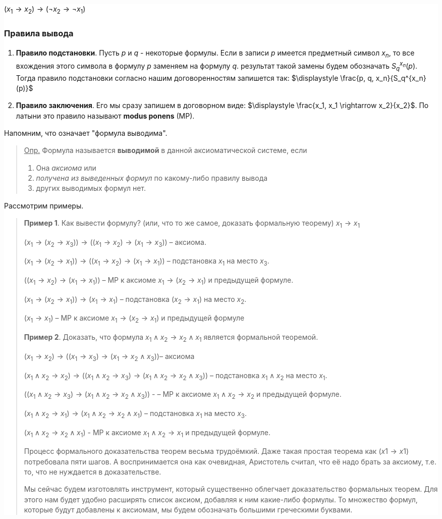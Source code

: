    $(x_1 \rightarrow x_2) \rightarrow (\neg x_2 \rightarrow \neg x_1)$

### Правила вывода

1. **Правило подстановки**. Пусть $p$ и $q$ - некоторые формулы. Если в записи $p$ имеется предметный символ $x_n$, то все вхождения этого символа в формулу $p$ заменяем на формулу $q$. результат такой замены будем обозначать $S_q^{x_n}(p)$. Тогда правило подстановки согласно нашим договоренностям запишется так: $\displaystyle \frac{p, q, x_n}{S_q^{x_n}(p)}$ 

2. **Правило заключения**. Его мы сразу запишем в договорном виде: $\displaystyle \frac{x_1, x_1 \rightarrow x_2}{x_2}$. По латыни это правило называют **modus ponens** (MP).

Напомним, что означает "формула выводима". 

> <u>Опр.</u> Формула называется **выводимой** в данной аксиоматической системе, если
>
> 1. Она *аксиома* или 
> 2. *получена из выведенных формул* по какому-либо правилу вывода
> 3. других выводимых формул нет.

Рассмотрим примеры.

> **Пример 1**. Как вывести формулу? (или, что то же самое, доказать формальную теорему) $x_1 \rightarrow x_1$
>
> $(x_1 \rightarrow (x_2 \rightarrow x_3)) \rightarrow ((x_1 \rightarrow x_2) \rightarrow (x_1 \rightarrow x_3))$ – аксиома.
>
> $(x_1 \rightarrow (x_2 \rightarrow x_1)) \rightarrow ((x_1 \rightarrow x_2) \rightarrow (x_1 \rightarrow x_1))$ – подстановка $x_1$ на место $x_3$.
>
> $((x_1 \rightarrow x_2) \rightarrow (x_1 \rightarrow x_1))$ – MP к аксиоме $x_1 \rightarrow (x_2 \rightarrow x_1)$ и предыдущей формуле.
>
> $(x_1 \rightarrow (x_2 \rightarrow x_1)) \rightarrow (x_1 \rightarrow x_1)$ – подстановка $(x_2 \rightarrow x_1)$ на место $x_2$.
>
> $(x_1 \rightarrow x_1)$ – MP к аксиоме $x_1 \rightarrow (x_2 \rightarrow x_1)$ и предыдущей формуле
>
> **Пример 2**. Доказать, что формула $x_1 \land x_2 \rightarrow x_2 \land x_1$ является формальной теоремой.
>
> $(x_1 \rightarrow x_2) \rightarrow ((x_1 \rightarrow x_3) \rightarrow (x_1 \rightarrow x_2 \land x_3))​$ – аксиома
>
> $(x_1 \land x_2 \rightarrow x_2) \rightarrow ((x_1 \land x_2 \rightarrow x_3) \rightarrow (x_1 \land x_2 \rightarrow x_2 \land x_3))$ – подстановка $x_1 \land x_2$ на место $x_1.$
>
> $((x_1 \land x_2 \rightarrow x_3) \rightarrow (x_1 \land x_2 \rightarrow x_2 \land x_3))$ - – MP к аксиоме $x_1 \land x_2 \rightarrow x_2$ и предыдущей формуле.
>
> $(x_1 \land x_2 \rightarrow x_1) \rightarrow (x_1 \land x_2 \rightarrow x_2 \land x_1)$ – подстановка $x_1$ на место $x_3$.
>
> $(x_1 \land x_2 \rightarrow x_2 \land x_1)$ - MP к аксиоме $x_1 \land x_2 \rightarrow x_1$ и предыдущей формуле.
>
> Процесс формального доказательства теорем весьма трудоёмкий. Даже такая простая теорема как $(x1 \rightarrow x1)$ потребовала пяти шагов. А воспринимается она как очевидная, Аристотель считал, что её надо брать за аксиому, т.е. то, что не нуждается в доказательстве. 
>
> Мы сейчас будем изготовлять инструмент, который существенно облегчает доказательство формальных теорем. Для этого нам будет удобно расширять список аксиом, добавляя к ним какие-либо формулы. То множество формул, которые будут добавлены к аксиомам, мы будем обозначать большими греческими буквами. 
